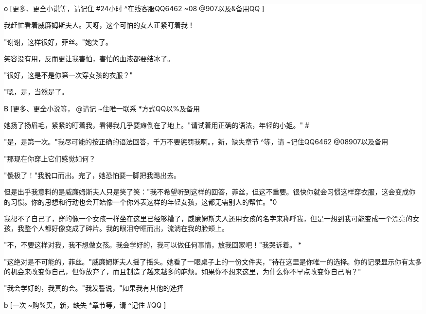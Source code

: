 

o [更多、更全小说等，请记住 #24小时 ^在线客服QQ6462 ~08 @907以及&备用QQ ]



我赶忙看着威廉姆斯夫人。天呀，这个可怕的女人正紧盯着我！



"谢谢，这样很好，菲丝。"她笑了。



笑容没有用，反而更让我害怕，害怕的血液都要结冰了。





"很好，这是不是你第一次穿女孩的衣服？"





"嗯，是，当然是了。

B [更多、更全小说等， @请记 ~住唯一联系 *方式QQ以%及备用





她扬了扬眉毛，紧紧的盯着我，看得我几乎要瘫倒在了地上。"请试着用正确的语法，年轻的小姐。" #



"是，是第一次。"我尽可能的按正确的语法回答，千万不要惩罚我啊。，新，缺失章节 ^等，请 ~记住QQ6462 @08907以及备用





"那现在你穿上它们感觉如何？



"傻极了！"我脱口而出。完了，她恐怕要一脚把我踢出去。





但是出乎我意料的是威廉姆斯夫人只是笑了笑："我不希望听到这样的回答，菲丝，但这不重要。很快你就会习惯这样穿衣服，这会变成你的习惯。你的思想和行动也会开始像一个你外表这样的年轻女孩，这都无需别人的帮忙。"0



我帮不了自己了，穿的像一个女孩一样坐在这里已经够糟了，威廉姆斯夫人还用女孩的名字来称呼我，但是一想到我可能变成一个漂亮的女孩，我整个人都好像变成了碎片。我的眼泪夺眶而出，流淌在我的脸颊上。



"不，不要这样对我，我不想做女孩。我会学好的，我可以做任何事情，放我回家吧！"我哭诉着。 *





"这绝对是不可能的，菲丝。"威廉姆斯夫人摇了摇头。她看了一眼桌子上的一份文件夹，"待在这里是你唯一的选择。你的记录显示你有太多的机会来改变你自己，但你放弃了，而且制造了越来越多的麻烦。如果你不想来这里，为什么你不早点改变你自己呐？"



"我会学好的，我真的会。"我发誓说，"如果我有其他的选择

b [一次 ~购%买，新，缺失 *章节等，请 ^记住 #QQ ]
